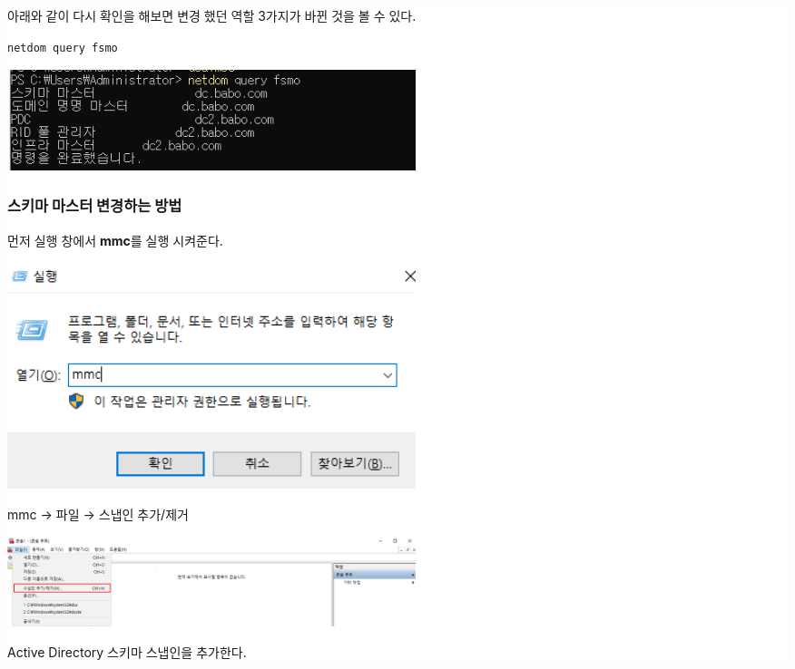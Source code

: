 
아래와 같이 다시 확인을 해보면 변경 했던 역할 3가지가 바뀐 것을 볼 수 있다. 

```powershell
netdom query fsmo
```

<img src="./Image/FSMO7.png" alt="Alt123" width="450">


### 스키마 마스터 변경하는 방법

먼저 실행 창에서 **mmc**를 실행 시켜준다.

<img src="./Image/FSMO8.png" alt="Alt123" width="450">

mmc → 파일 → 스냅인 추가/제거 

<img src="./Image/FSMO9.png" alt="Alt123" width="450">


Active Directory 스키마 스냅인을 추가한다. 
